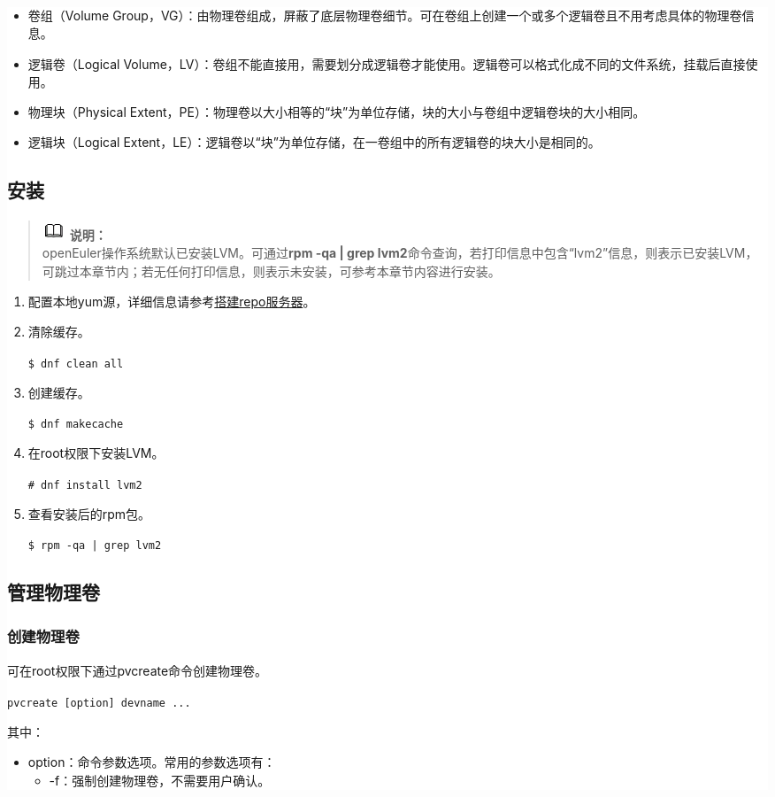 -   卷组（Volume Group，VG）：由物理卷组成，屏蔽了底层物理卷细节。可在卷组上创建一个或多个逻辑卷且不用考虑具体的物理卷信息。

-   逻辑卷（Logical Volume，LV）：卷组不能直接用，需要划分成逻辑卷才能使用。逻辑卷可以格式化成不同的文件系统，挂载后直接使用。

-   物理块（Physical Extent，PE）：物理卷以大小相等的“块”为单位存储，块的大小与卷组中逻辑卷块的大小相同。

-   逻辑块（Logical Extent，LE）：逻辑卷以“块”为单位存储，在一卷组中的所有逻辑卷的块大小是相同的。

## 安装

>![](./public_sys-resources/icon-note.gif) **说明：**   
>openEuler操作系统默认已安装LVM。可通过**rpm -qa | grep lvm2**命令查询，若打印信息中包含“lvm2”信息，则表示已安装LVM，可跳过本章节内；若无任何打印信息，则表示未安装，可参考本章节内容进行安装。  

1.  配置本地yum源，详细信息请参考[搭建repo服务器](./搭建repo服务器.html)。
2.  清除缓存。

    ```
    $ dnf clean all
    ```

3.  创建缓存。

    ```
    $ dnf makecache
    ```

4.  在root权限下安装LVM。

    ```
    # dnf install lvm2
    ```

5.  查看安装后的rpm包。

    ```
    $ rpm -qa | grep lvm2
    ```


## 管理物理卷

### 创建物理卷

可在root权限下通过pvcreate命令创建物理卷。

```
pvcreate [option] devname ...
```

其中：

-   option：命令参数选项。常用的参数选项有：
    -   -f：强制创建物理卷，不需要用户确认。
